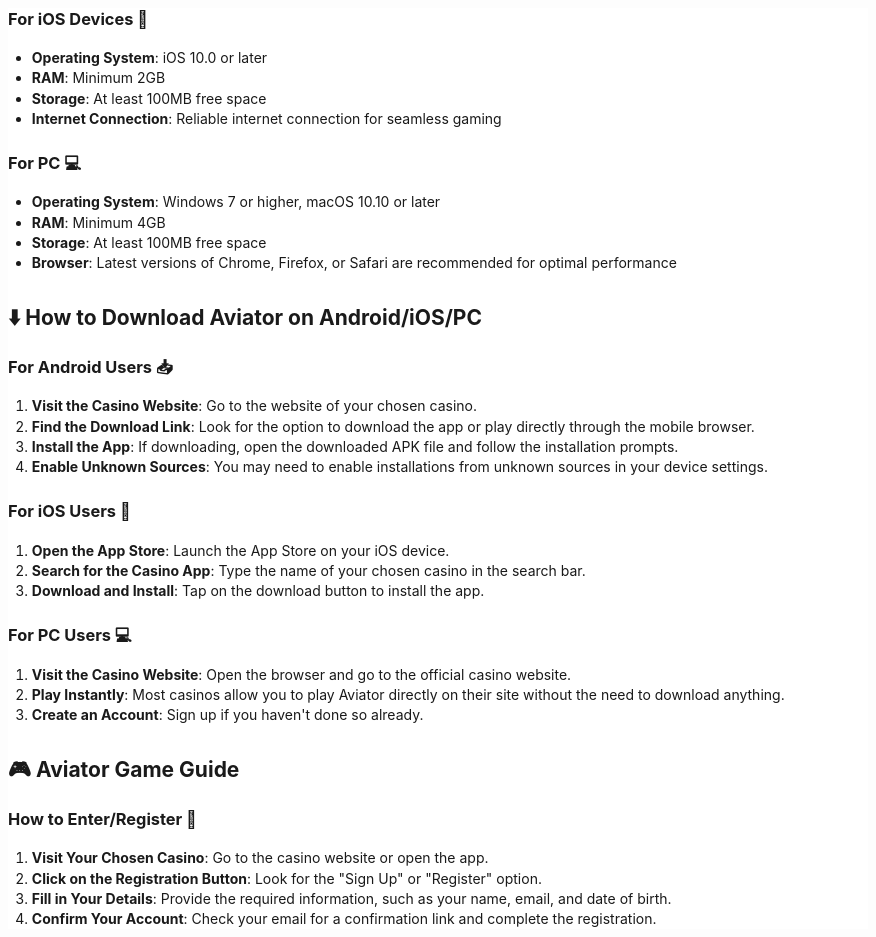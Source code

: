 ### For iOS Devices 🍏

-   **Operating System**: iOS 10.0 or later
-   **RAM**: Minimum 2GB
-   **Storage**: At least 100MB free space
-   **Internet Connection**: Reliable internet connection for seamless
    gaming

### For PC 💻

-   **Operating System**: Windows 7 or higher, macOS 10.10 or later
-   **RAM**: Minimum 4GB
-   **Storage**: At least 100MB free space
-   **Browser**: Latest versions of Chrome, Firefox, or Safari are
    recommended for optimal performance

## ⬇️ How to Download Aviator on Android/iOS/PC

### For Android Users 📥

1.  **Visit the Casino Website**: Go to the website of your chosen
    casino.
2.  **Find the Download Link**: Look for the option to download the app
    or play directly through the mobile browser.
3.  **Install the App**: If downloading, open the downloaded APK file
    and follow the installation prompts.
4.  **Enable Unknown Sources**: You may need to enable installations
    from unknown sources in your device settings.

### For iOS Users 🍎

1.  **Open the App Store**: Launch the App Store on your iOS device.
2.  **Search for the Casino App**: Type the name of your chosen casino
    in the search bar.
3.  **Download and Install**: Tap on the download button to install the
    app.

### For PC Users 💻

1.  **Visit the Casino Website**: Open the browser and go to the
    official casino website.
2.  **Play Instantly**: Most casinos allow you to play Aviator directly
    on their site without the need to download anything.
3.  **Create an Account**: Sign up if you haven't done so already.

## 🎮 Aviator Game Guide

### How to Enter/Register 📝

1.  **Visit Your Chosen Casino**: Go to the casino website or open the
    app.
2.  **Click on the Registration Button**: Look for the \"Sign Up\" or
    \"Register\" option.
3.  **Fill in Your Details**: Provide the required information, such as
    your name, email, and date of birth.
4.  **Confirm Your Account**: Check your email for a confirmation link
    and complete the registration.
